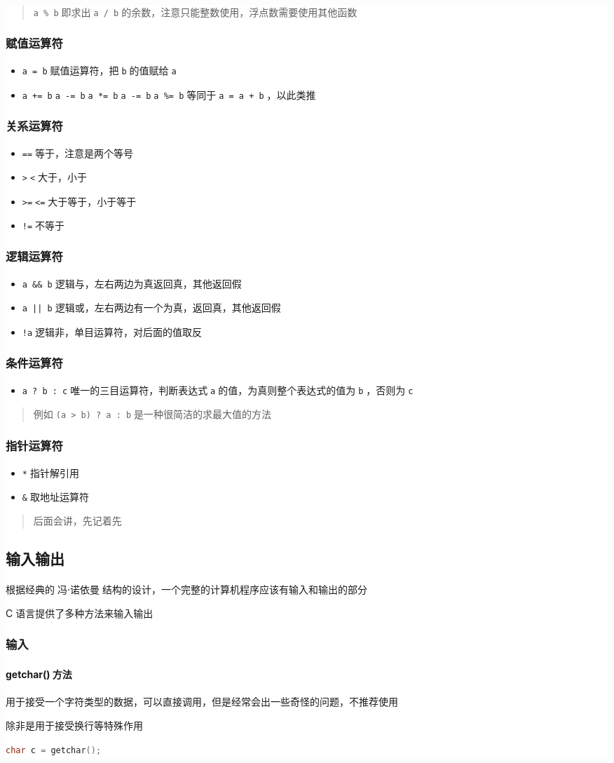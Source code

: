 > `a % b` 即求出 `a / b` 的余数，注意只能整数使用，浮点数需要使用其他函数

### 赋值运算符

- `a = b` 赋值运算符，把 `b` 的值赋给 `a` 

- `a += b` `a -= b` `a *= b` `a -= b` `a %= b` 等同于 `a = a + b` ，以此类推

### 关系运算符

- `==` 等于，注意是两个等号

- `>` `<` 大于，小于

- `>=` `<=` 大于等于，小于等于

- `!=` 不等于

### 逻辑运算符

- `a && b` 逻辑与，左右两边为真返回真，其他返回假

- `a || b` 逻辑或，左右两边有一个为真，返回真，其他返回假

- `!a` 逻辑非，单目运算符，对后面的值取反

### 条件运算符

- `a ? b : c` 唯一的三目运算符，判断表达式 `a` 的值，为真则整个表达式的值为 `b` ，否则为 `c`

> 例如 `(a > b) ? a : b` 是一种很简洁的求最大值的方法

### 指针运算符

- `*` 指针解引用

- `&` 取地址运算符

> 后面会讲，先记着先

## 输入输出

根据经典的 冯·诺依曼 结构的设计，一个完整的计算机程序应该有输入和输出的部分

C 语言提供了多种方法来输入输出

### 输入

#### getchar() 方法

用于接受一个字符类型的数据，可以直接调用，但是经常会出一些奇怪的问题，不推荐使用

除非是用于接受换行等特殊作用

```c
char c = getchar();
```
